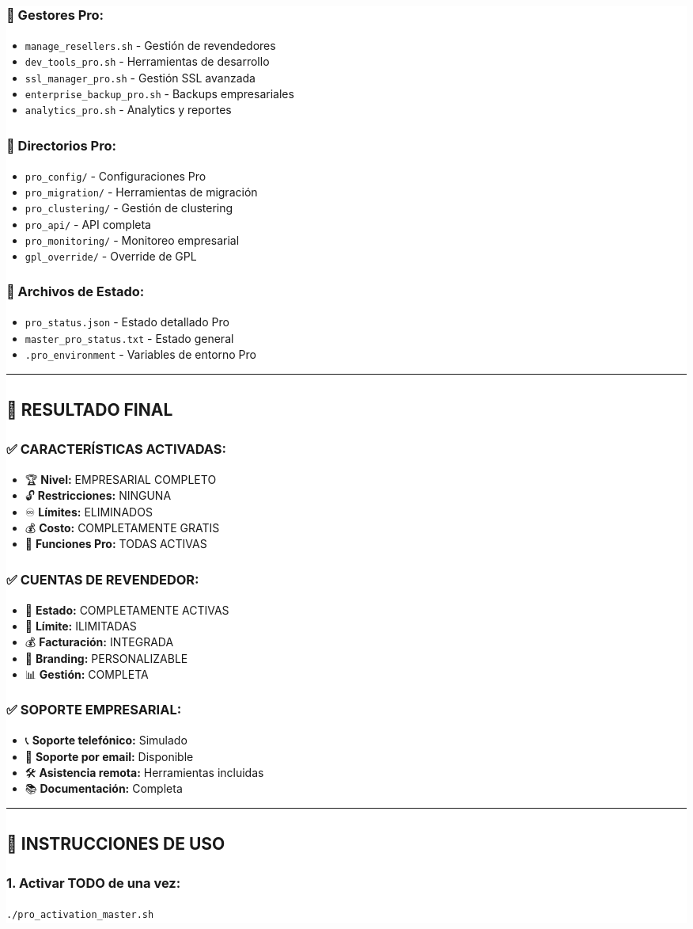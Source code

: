 ### **💼 Gestores Pro:**
- `manage_resellers.sh` - Gestión de revendedores
- `dev_tools_pro.sh` - Herramientas de desarrollo
- `ssl_manager_pro.sh` - Gestión SSL avanzada
- `enterprise_backup_pro.sh` - Backups empresariales
- `analytics_pro.sh` - Analytics y reportes

### **📁 Directorios Pro:**
- `pro_config/` - Configuraciones Pro
- `pro_migration/` - Herramientas de migración
- `pro_clustering/` - Gestión de clustering
- `pro_api/` - API completa
- `pro_monitoring/` - Monitoreo empresarial
- `gpl_override/` - Override de GPL

### **📄 Archivos de Estado:**
- `pro_status.json` - Estado detallado Pro
- `master_pro_status.txt` - Estado general
- `.pro_environment` - Variables de entorno Pro

---

## 🎉 **RESULTADO FINAL**

### ✅ **CARACTERÍSTICAS ACTIVADAS:**
- 🏆 **Nivel:** EMPRESARIAL COMPLETO
- 🔓 **Restricciones:** NINGUNA
- ♾️ **Límites:** ELIMINADOS
- 💰 **Costo:** COMPLETAMENTE GRATIS
- 🎯 **Funciones Pro:** TODAS ACTIVAS

### ✅ **CUENTAS DE REVENDEDOR:**
- 💼 **Estado:** COMPLETAMENTE ACTIVAS
- 🔢 **Límite:** ILIMITADAS
- 💰 **Facturación:** INTEGRADA
- 🎨 **Branding:** PERSONALIZABLE
- 📊 **Gestión:** COMPLETA

### ✅ **SOPORTE EMPRESARIAL:**
- 📞 **Soporte telefónico:** Simulado
- 📧 **Soporte por email:** Disponible
- 🛠️ **Asistencia remota:** Herramientas incluidas
- 📚 **Documentación:** Completa

---

## 🚀 **INSTRUCCIONES DE USO**

### **1. Activar TODO de una vez:**
```bash
./pro_activation_master.sh
```
